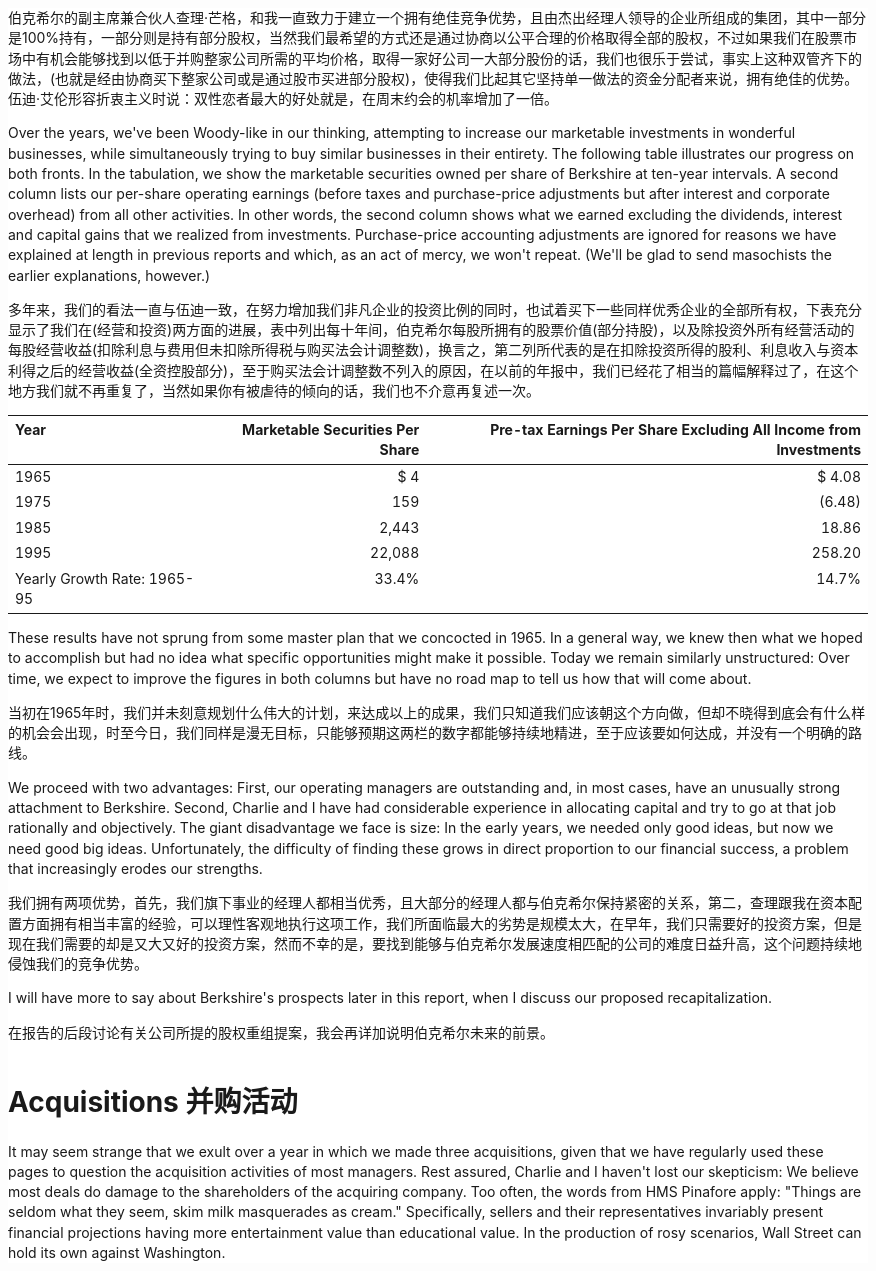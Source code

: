 伯克希尔的副主席兼合伙人查理·芒格，和我一直致力于建立一个拥有绝佳竞争优势，且由杰出经理人领导的企业所组成的集团，其中一部分是100%持有，一部分则是持有部分股权，当然我们最希望的方式还是通过协商以公平合理的价格取得全部的股权，不过如果我们在股票市场中有机会能够找到以低于并购整家公司所需的平均价格，取得一家好公司一大部分股份的话，我们也很乐于尝试，事实上这种双管齐下的做法，(也就是经由协商买下整家公司或是通过股市买进部分股权)，使得我们比起其它坚持单一做法的资金分配者来说，拥有绝佳的优势。伍迪·艾伦形容折衷主义时说：双性恋者最大的好处就是，在周末约会的机率增加了一倍。

Over the years, we've been Woody-like in our thinking, attempting to increase our marketable investments in wonderful businesses, while simultaneously trying to buy similar businesses in their entirety. The following table illustrates our progress on both fronts. In the tabulation, we show the marketable securities owned per share of Berkshire at ten-year intervals. A second column lists our per-share operating earnings (before taxes and purchase-price adjustments but after interest and corporate overhead) from all other activities. In other words, the second column shows what we earned excluding the dividends, interest and capital gains that we realized from investments. Purchase-price accounting adjustments are ignored for reasons we have explained at length in previous reports and which, as an act of mercy, we won't repeat. (We'll be glad to send masochists the earlier explanations, however.)

多年来，我们的看法一直与伍迪一致，在努力增加我们非凡企业的投资比例的同时，也试着买下一些同样优秀企业的全部所有权，下表充分显示了我们在(经营和投资)两方面的进展，表中列出每十年间，伯克希尔每股所拥有的股票价值(部分持股)，以及除投资外所有经营活动的每股经营收益(扣除利息与费用但未扣除所得税与购买法会计调整数)，换言之，第二列所代表的是在扣除投资所得的股利、利息收入与资本利得之后的经营收益(全资控股部分)，至于购买法会计调整数不列入的原因，在以前的年报中，我们已经花了相当的篇幅解释过了，在这个地方我们就不再重复了，当然如果你有被虐待的倾向的话，我们也不介意再复述一次。

Year|Marketable Securities Per Share|Pre-tax Earnings Per Share Excluding All Income from Investments
:---|---:|---:
1965|$ 4|$ 4.08
1975|159|(6.48)
1985|2,443|18.86
1995|22,088|258.20
Yearly Growth Rate: 1965-95|33.4%|14.7%

These results have not sprung from some master plan that we concocted in 1965. In a general way, we knew then what we hoped to accomplish but had no idea what specific opportunities might make it possible. Today we remain similarly unstructured: Over time, we expect to improve the figures in both columns but have no road map to tell us how that will come about.

当初在1965年时，我们并未刻意规划什么伟大的计划，来达成以上的成果，我们只知道我们应该朝这个方向做，但却不晓得到底会有什么样的机会会出现，时至今日，我们同样是漫无目标，只能够预期这两栏的数字都能够持续地精进，至于应该要如何达成，并没有一个明确的路线。

We proceed with two advantages: First, our operating managers are outstanding and, in most cases, have an unusually strong attachment to Berkshire. Second, Charlie and I have had considerable experience in allocating capital and try to go at that job rationally and objectively. The giant disadvantage we face is size: In the early years, we needed only good ideas, but now we need good big ideas. Unfortunately, the difficulty of finding these grows in direct proportion to our financial success, a problem that increasingly erodes our strengths.

我们拥有两项优势，首先，我们旗下事业的经理人都相当优秀，且大部分的经理人都与伯克希尔保持紧密的关系，第二，查理跟我在资本配置方面拥有相当丰富的经验，可以理性客观地执行这项工作，我们所面临最大的劣势是规模太大，在早年，我们只需要好的投资方案，但是现在我们需要的却是又大又好的投资方案，然而不幸的是，要找到能够与伯克希尔发展速度相匹配的公司的难度日益升高，这个问题持续地侵蚀我们的竞争优势。

I will have more to say about Berkshire's prospects later in this report, when I discuss our proposed recapitalization.

在报告的后段讨论有关公司所提的股权重组提案，我会再详加说明伯克希尔未来的前景。

# Acquisitions 并购活动

It may seem strange that we exult over a year in which we made three acquisitions, given that we have regularly used these pages to question the acquisition activities of most managers. Rest assured, Charlie and I haven't lost our skepticism: We believe most deals do damage to the shareholders of the acquiring company. Too often, the words from HMS Pinafore apply: "Things are seldom what they seem, skim milk masquerades as cream." Specifically, sellers and their representatives invariably present financial projections having more entertainment value than educational value. In the production of rosy scenarios, Wall Street can hold its own against Washington.
